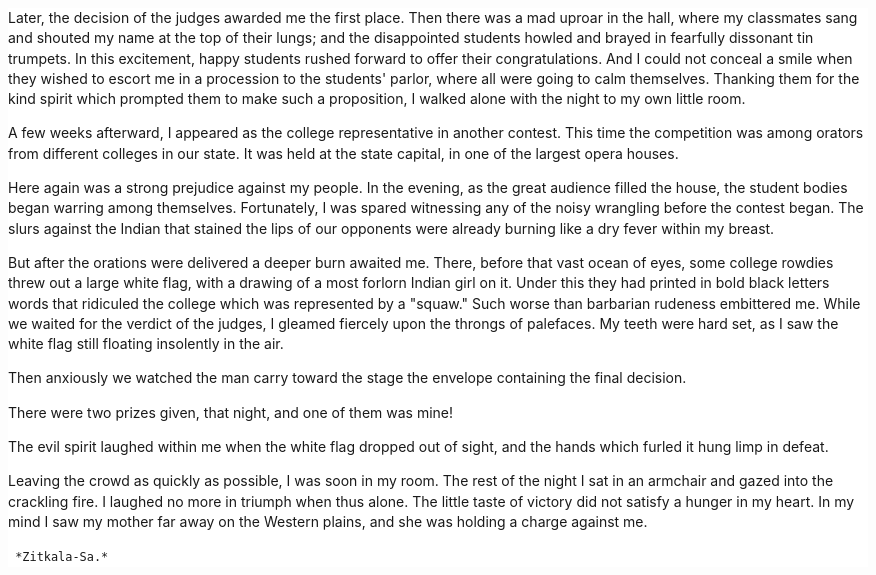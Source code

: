 Later, the decision of the judges awarded me the first place.   Then there was a mad uproar in the hall, where my classmates sang  and shouted my name at the top of their lungs; and the disappointed  students howled and brayed in fearfully dissonant tin trumpets.  In  this excitement, happy students rushed forward to offer their  congratulations.  And I could not conceal a smile when they wished  to escort me in a procession to the students' parlor, where all  were going to calm themselves.  Thanking them for the kind spirit  which prompted them to make such a proposition, I walked alone with  the night to my own little room.  

A few weeks afterward, I appeared as the college  representative in another contest.  This time the competition was  among orators from different colleges in our state.  It was held at  the state capital, in one of the largest opera houses.  

Here again was a strong prejudice against my people.  In the  evening, as the great audience filled the house, the student bodies  began warring among themselves.  Fortunately, I was spared  witnessing any of the noisy wrangling before the contest began.   The slurs against the Indian that stained the lips of our opponents  were already burning like a dry fever within my breast.  

But after the orations were delivered a deeper burn awaited  me.  There,     before that vast ocean of eyes, some college  rowdies threw out a large white flag, with a drawing of a most  forlorn Indian girl on it.  Under this they had printed in bold  black letters words that ridiculed the college which was  represented by a "squaw."  Such worse than barbarian rudeness  embittered me.  While we waited for the verdict of the judges, I  gleamed fiercely upon the throngs of palefaces.  My teeth were hard  set, as I saw the white flag still floating insolently in the air.  

Then anxiously we watched the man carry toward the stage the  envelope containing the final decision.  

There were two prizes given, that night, and one of them was  mine!  

The evil spirit laughed within me when the white flag dropped  out of sight, and the hands which furled it hung limp in defeat.  

Leaving the crowd as quickly as possible, I was soon in my  room.  The rest of the night I sat in an armchair and gazed into  the crackling fire.  I laughed no more in triumph when thus alone.   The little taste of victory did not satisfy a hunger in my heart.   In my mind I saw my mother far away on the Western plains, and she  was holding a charge against me.

     *Zitkala-Sa.*            